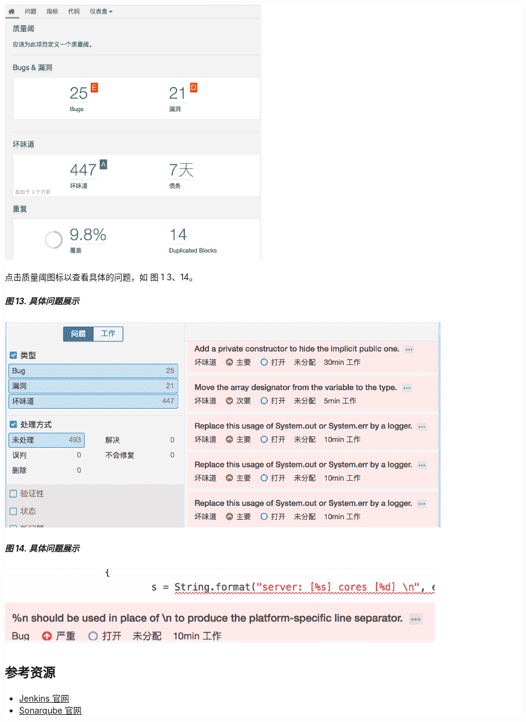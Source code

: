 ![分析结果报告](img/cb2e1d591d6e443e36c5b9ef69ecfa9e.png)

点击质量阈图标以查看具体的问题，如 图 1 3、14。

##### 图 13\. 具体问题展示

![具体问题展示](img/96159686cbc0b7042cbd8fdd89a303e7.png)

##### 图 14\. 具体问题展示

![具体问题展示](img/5b533743b6155e16aa16da8e8e8ce46c.png)

## 参考资源

*   [Jenkins 官网](https://jenkins.io)
*   [Sonarqube 官网](http://www.sonarqube.org)